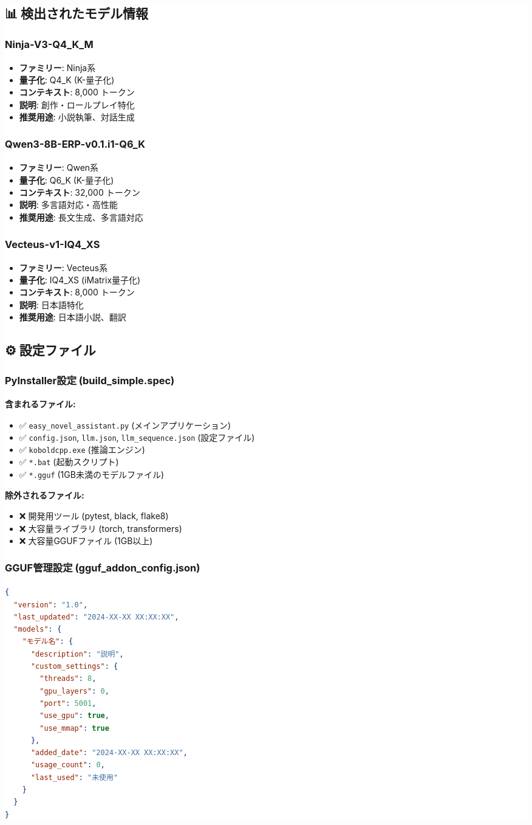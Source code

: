 ## 📊 検出されたモデル情報

### Ninja-V3-Q4_K_M
- **ファミリー**: Ninja系
- **量子化**: Q4_K (K-量子化)
- **コンテキスト**: 8,000 トークン
- **説明**: 創作・ロールプレイ特化
- **推奨用途**: 小説執筆、対話生成

### Qwen3-8B-ERP-v0.1.i1-Q6_K
- **ファミリー**: Qwen系
- **量子化**: Q6_K (K-量子化)
- **コンテキスト**: 32,000 トークン
- **説明**: 多言語対応・高性能
- **推奨用途**: 長文生成、多言語対応

### Vecteus-v1-IQ4_XS
- **ファミリー**: Vecteus系
- **量子化**: IQ4_XS (iMatrix量子化)
- **コンテキスト**: 8,000 トークン
- **説明**: 日本語特化
- **推奨用途**: 日本語小説、翻訳

## ⚙️ 設定ファイル

### PyInstaller設定 (build_simple.spec)

**含まれるファイル:**
- ✅ `easy_novel_assistant.py` (メインアプリケーション)
- ✅ `config.json`, `llm.json`, `llm_sequence.json` (設定ファイル)
- ✅ `koboldcpp.exe` (推論エンジン)
- ✅ `*.bat` (起動スクリプト)
- ✅ `*.gguf` (1GB未満のモデルファイル)

**除外されるファイル:**
- ❌ 開発用ツール (pytest, black, flake8)
- ❌ 大容量ライブラリ (torch, transformers)
- ❌ 大容量GGUFファイル (1GB以上)

### GGUF管理設定 (gguf_addon_config.json)

```json
{
  "version": "1.0",
  "last_updated": "2024-XX-XX XX:XX:XX",
  "models": {
    "モデル名": {
      "description": "説明",
      "custom_settings": {
        "threads": 8,
        "gpu_layers": 0,
        "port": 5001,
        "use_gpu": true,
        "use_mmap": true
      },
      "added_date": "2024-XX-XX XX:XX:XX",
      "usage_count": 0,
      "last_used": "未使用"
    }
  }
}
```
